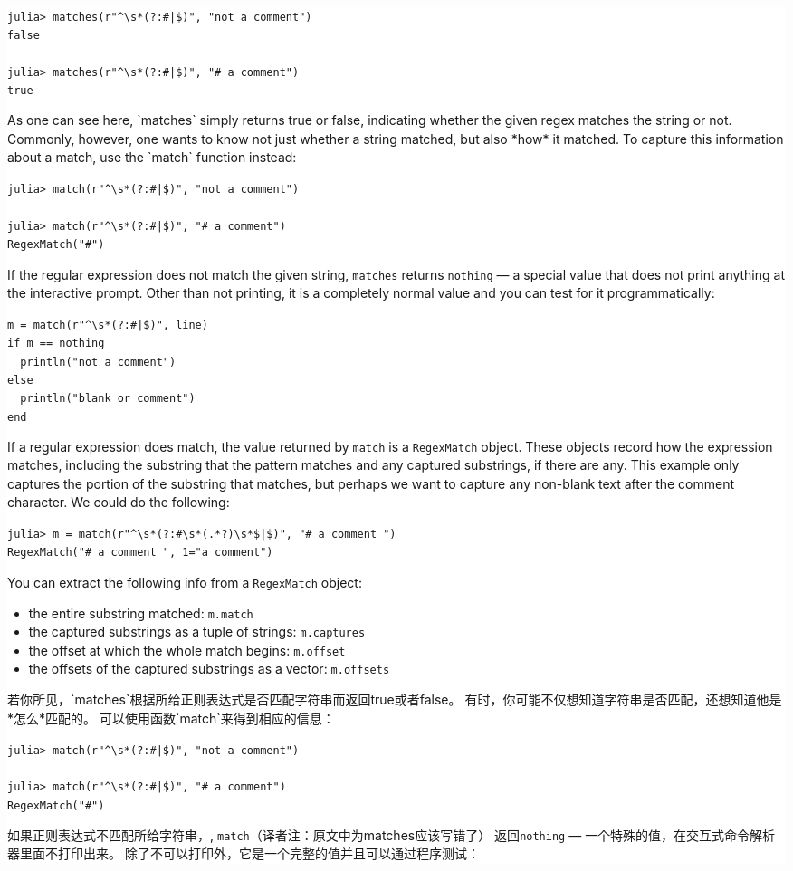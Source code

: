     julia> matches(r"^\s*(?:#|$)", "not a comment")
    false

    julia> matches(r"^\s*(?:#|$)", "# a comment")
    true

</cn>
As one can see here, `matches` simply returns true or false, indicating whether the given regex matches the string or not.
Commonly, however, one wants to know not just whether a string matched, but also *how* it matched.
To capture this information about a match, use the `match` function instead:

    julia> match(r"^\s*(?:#|$)", "not a comment")

    julia> match(r"^\s*(?:#|$)", "# a comment")
    RegexMatch("#")

If the regular expression does not match the given string, `matches` returns `nothing` — a special value that does not print anything at the interactive prompt.
Other than not printing, it is a completely normal value and you can test for it programmatically:

    m = match(r"^\s*(?:#|$)", line)
    if m == nothing
      println("not a comment")
    else
      println("blank or comment")
    end

If a regular expression does match, the value returned by `match` is a `RegexMatch` object.
These objects record how the expression matches, including the substring that the pattern matches and any captured substrings, if there are any.
This example only captures the portion of the substring that matches, but perhaps we want to capture any non-blank text after the comment character.
We could do the following:

    julia> m = match(r"^\s*(?:#\s*(.*?)\s*$|$)", "# a comment ")
    RegexMatch("# a comment ", 1="a comment")

You can extract the following info from a `RegexMatch` object:

- the entire substring matched: `m.match`
- the captured substrings as a tuple of strings: `m.captures`
- the offset at which the whole match begins: `m.offset`
- the offsets of the captured substrings as a vector: `m.offsets`

<cn>
若你所见，`matches`根据所给正则表达式是否匹配字符串而返回true或者false。
有时，你可能不仅想知道字符串是否匹配，还想知道他是*怎么*匹配的。
可以使用函数`match`来得到相应的信息：

    julia> match(r"^\s*(?:#|$)", "not a comment")

    julia> match(r"^\s*(?:#|$)", "# a comment")
    RegexMatch("#")

如果正则表达式不匹配所给字符串，, `match`（译者注：原文中为matches应该写错了） 返回`nothing` — 一个特殊的值，在交互式命令解析器里面不打印出来。
除了不可以打印外，它是一个完整的值并且可以通过程序测试：
